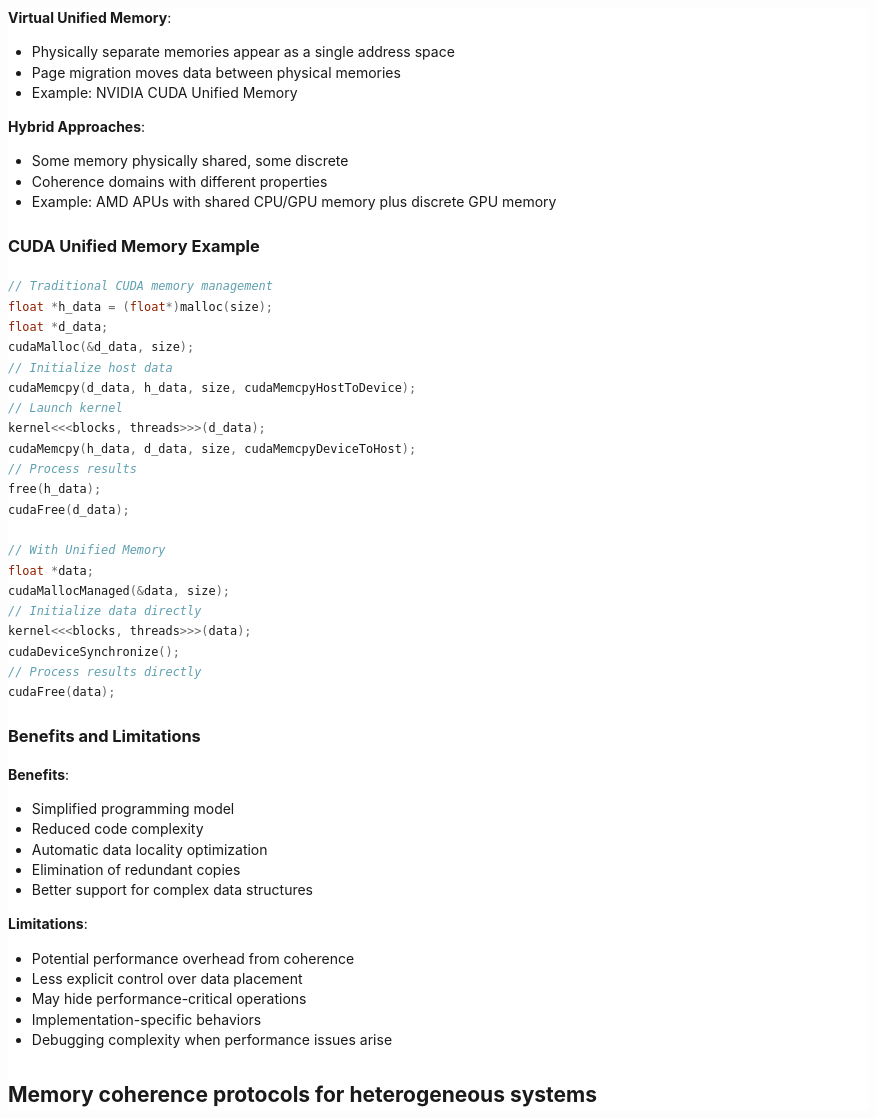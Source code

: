 **Virtual Unified Memory**:
- Physically separate memories appear as a single address space
- Page migration moves data between physical memories
- Example: NVIDIA CUDA Unified Memory

**Hybrid Approaches**:
- Some memory physically shared, some discrete
- Coherence domains with different properties
- Example: AMD APUs with shared CPU/GPU memory plus discrete GPU memory

### CUDA Unified Memory Example

```c
// Traditional CUDA memory management
float *h_data = (float*)malloc(size);
float *d_data;
cudaMalloc(&d_data, size);
// Initialize host data
cudaMemcpy(d_data, h_data, size, cudaMemcpyHostToDevice);
// Launch kernel
kernel<<<blocks, threads>>>(d_data);
cudaMemcpy(h_data, d_data, size, cudaMemcpyDeviceToHost);
// Process results
free(h_data);
cudaFree(d_data);

// With Unified Memory
float *data;
cudaMallocManaged(&data, size);
// Initialize data directly
kernel<<<blocks, threads>>>(data);
cudaDeviceSynchronize();
// Process results directly
cudaFree(data);
```

### Benefits and Limitations

**Benefits**:
- Simplified programming model
- Reduced code complexity
- Automatic data locality optimization
- Elimination of redundant copies
- Better support for complex data structures

**Limitations**:
- Potential performance overhead from coherence
- Less explicit control over data placement
- May hide performance-critical operations
- Implementation-specific behaviors
- Debugging complexity when performance issues arise

## Memory coherence protocols for heterogeneous systems

